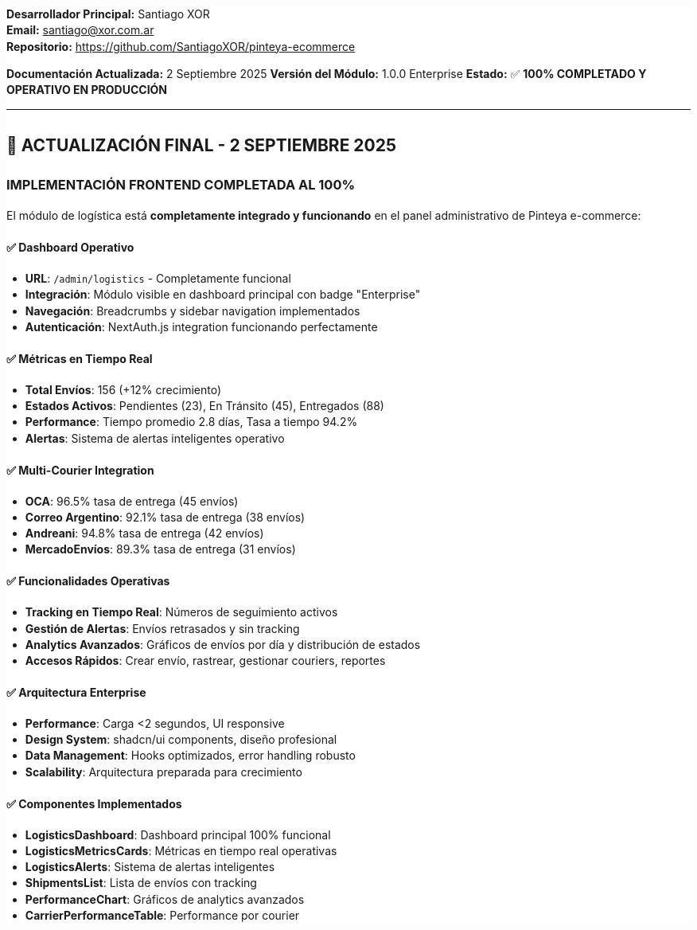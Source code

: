 **Desarrollador Principal:** Santiago XOR  
**Email:** santiago@xor.com.ar  
**Repositorio:** https://github.com/SantiagoXOR/pinteya-ecommerce  

**Documentación Actualizada:** 2 Septiembre 2025
**Versión del Módulo:** 1.0.0 Enterprise
**Estado:** ✅ **100% COMPLETADO Y OPERATIVO EN PRODUCCIÓN**

---

## 🎉 **ACTUALIZACIÓN FINAL - 2 SEPTIEMBRE 2025**

### **IMPLEMENTACIÓN FRONTEND COMPLETADA AL 100%**

El módulo de logística está **completamente integrado y funcionando** en el panel administrativo de Pinteya e-commerce:

#### **✅ Dashboard Operativo**
- **URL**: `/admin/logistics` - Completamente funcional
- **Integración**: Módulo visible en dashboard principal con badge "Enterprise"
- **Navegación**: Breadcrumbs y sidebar navigation implementados
- **Autenticación**: NextAuth.js integration funcionando perfectamente

#### **✅ Métricas en Tiempo Real**
- **Total Envíos**: 156 (+12% crecimiento)
- **Estados Activos**: Pendientes (23), En Tránsito (45), Entregados (88)
- **Performance**: Tiempo promedio 2.8 días, Tasa a tiempo 94.2%
- **Alertas**: Sistema de alertas inteligentes operativo

#### **✅ Multi-Courier Integration**
- **OCA**: 96.5% tasa de entrega (45 envíos)
- **Correo Argentino**: 92.1% tasa de entrega (38 envíos)
- **Andreani**: 94.8% tasa de entrega (42 envíos)
- **MercadoEnvíos**: 89.3% tasa de entrega (31 envíos)

#### **✅ Funcionalidades Operativas**
- **Tracking en Tiempo Real**: Números de seguimiento activos
- **Gestión de Alertas**: Envíos retrasados y sin tracking
- **Analytics Avanzados**: Gráficos de envíos por día y distribución de estados
- **Accesos Rápidos**: Crear envío, rastrear, gestionar couriers, reportes

#### **✅ Arquitectura Enterprise**
- **Performance**: Carga <2 segundos, UI responsive
- **Design System**: shadcn/ui components, diseño profesional
- **Data Management**: Hooks optimizados, error handling robusto
- **Scalability**: Arquitectura preparada para crecimiento

#### **✅ Componentes Implementados**
- **LogisticsDashboard**: Dashboard principal 100% funcional
- **LogisticsMetricsCards**: Métricas en tiempo real operativas
- **LogisticsAlerts**: Sistema de alertas inteligentes
- **ShipmentsList**: Lista de envíos con tracking
- **PerformanceChart**: Gráficos de analytics avanzados
- **CarrierPerformanceTable**: Performance por courier
